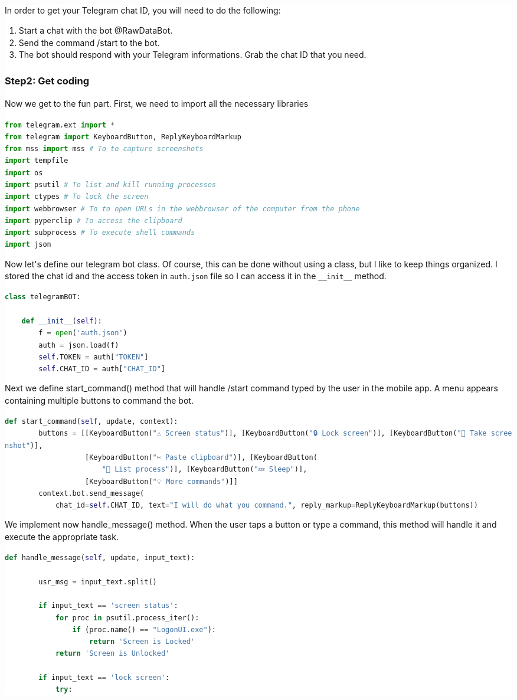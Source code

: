 In order to get your Telegram chat ID, you will need to do the following:

1. Start a chat with the bot @RawDataBot.
2. Send the command /start to the bot.
3. The bot should respond with your Telegram informations. Grab the chat ID that you need.
### [](#header-3)Step2: Get coding

Now we get to the fun part. First, we need to import all the necessary libraries

```python
from telegram.ext import *
from telegram import KeyboardButton, ReplyKeyboardMarkup
from mss import mss # To to capture screenshots
import tempfile
import os
import psutil # To list and kill running processes
import ctypes # To lock the screen
import webbrowser # To to open URLs in the webbrowser of the computer from the phone
import pyperclip # To access the clipboard
import subprocess # To execute shell commands
import json
```

Now let's define our telegram bot class. Of course, this can be done without using a class, but I like to keep things organized. I stored the chat id and the access token in `auth.json` file so I can access it in the `__init__` method.

```python
class telegramBOT:

    def __init__(self):
        f = open('auth.json')
        auth = json.load(f)
        self.TOKEN = auth["TOKEN"]
        self.CHAT_ID = auth["CHAT_ID"]
```

Next we define start_command() method that will handle /start command typed by the user in the mobile app. A menu appears containing multiple buttons to command the bot.

```python
def start_command(self, update, context):
        buttons = [[KeyboardButton("⚠ Screen status")], [KeyboardButton("🔒 Lock screen")], [KeyboardButton("📸 Take screenshot")],
                   [KeyboardButton("✂ Paste clipboard")], [KeyboardButton(
                       "📄 List process")], [KeyboardButton("💤 Sleep")],
                   [KeyboardButton("💡 More commands")]]
        context.bot.send_message(
            chat_id=self.CHAT_ID, text="I will do what you command.", reply_markup=ReplyKeyboardMarkup(buttons))
```

We implement now handle_message() method. When the user taps a button or type a command, this method will handle it and execute the appropriate task.

```python
def handle_message(self, update, input_text):

        usr_msg = input_text.split()

        if input_text == 'screen status':
            for proc in psutil.process_iter():
                if (proc.name() == "LogonUI.exe"):
                    return 'Screen is Locked'
            return 'Screen is Unlocked'

        if input_text == 'lock screen':
            try:
```